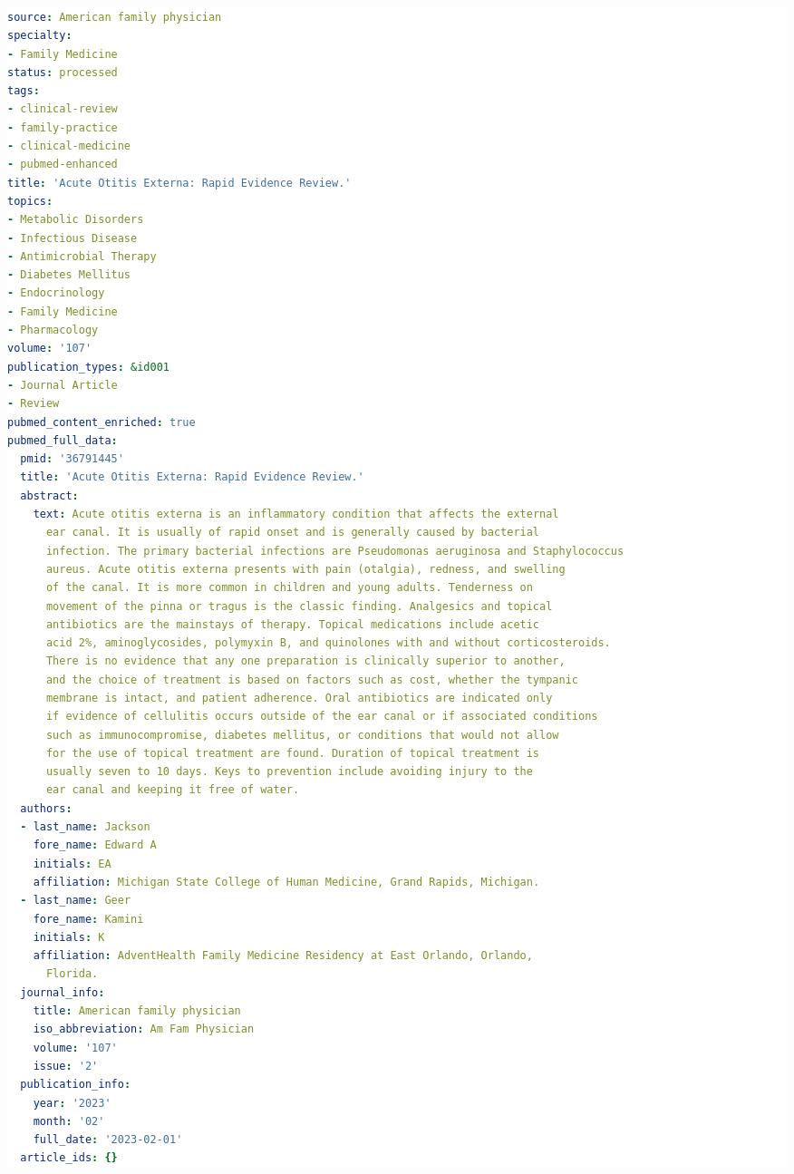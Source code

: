 ```yaml
source: American family physician
specialty:
- Family Medicine
status: processed
tags:
- clinical-review
- family-practice
- clinical-medicine
- pubmed-enhanced
title: 'Acute Otitis Externa: Rapid Evidence Review.'
topics:
- Metabolic Disorders
- Infectious Disease
- Antimicrobial Therapy
- Diabetes Mellitus
- Endocrinology
- Family Medicine
- Pharmacology
volume: '107'
publication_types: &id001
- Journal Article
- Review
pubmed_content_enriched: true
pubmed_full_data:
  pmid: '36791445'
  title: 'Acute Otitis Externa: Rapid Evidence Review.'
  abstract:
    text: Acute otitis externa is an inflammatory condition that affects the external
      ear canal. It is usually of rapid onset and is generally caused by bacterial
      infection. The primary bacterial infections are Pseudomonas aeruginosa and Staphylococcus
      aureus. Acute otitis externa presents with pain (otalgia), redness, and swelling
      of the canal. It is more common in children and young adults. Tenderness on
      movement of the pinna or tragus is the classic finding. Analgesics and topical
      antibiotics are the mainstays of therapy. Topical medications include acetic
      acid 2%, aminoglycosides, polymyxin B, and quinolones with and without corticosteroids.
      There is no evidence that any one preparation is clinically superior to another,
      and the choice of treatment is based on factors such as cost, whether the tympanic
      membrane is intact, and patient adherence. Oral antibiotics are indicated only
      if evidence of cellulitis occurs outside of the ear canal or if associated conditions
      such as immunocompromise, diabetes mellitus, or conditions that would not allow
      for the use of topical treatment are found. Duration of topical treatment is
      usually seven to 10 days. Keys to prevention include avoiding injury to the
      ear canal and keeping it free of water.
  authors:
  - last_name: Jackson
    fore_name: Edward A
    initials: EA
    affiliation: Michigan State College of Human Medicine, Grand Rapids, Michigan.
  - last_name: Geer
    fore_name: Kamini
    initials: K
    affiliation: AdventHealth Family Medicine Residency at East Orlando, Orlando,
      Florida.
  journal_info:
    title: American family physician
    iso_abbreviation: Am Fam Physician
    volume: '107'
    issue: '2'
  publication_info:
    year: '2023'
    month: '02'
    full_date: '2023-02-01'
  article_ids: {}
```